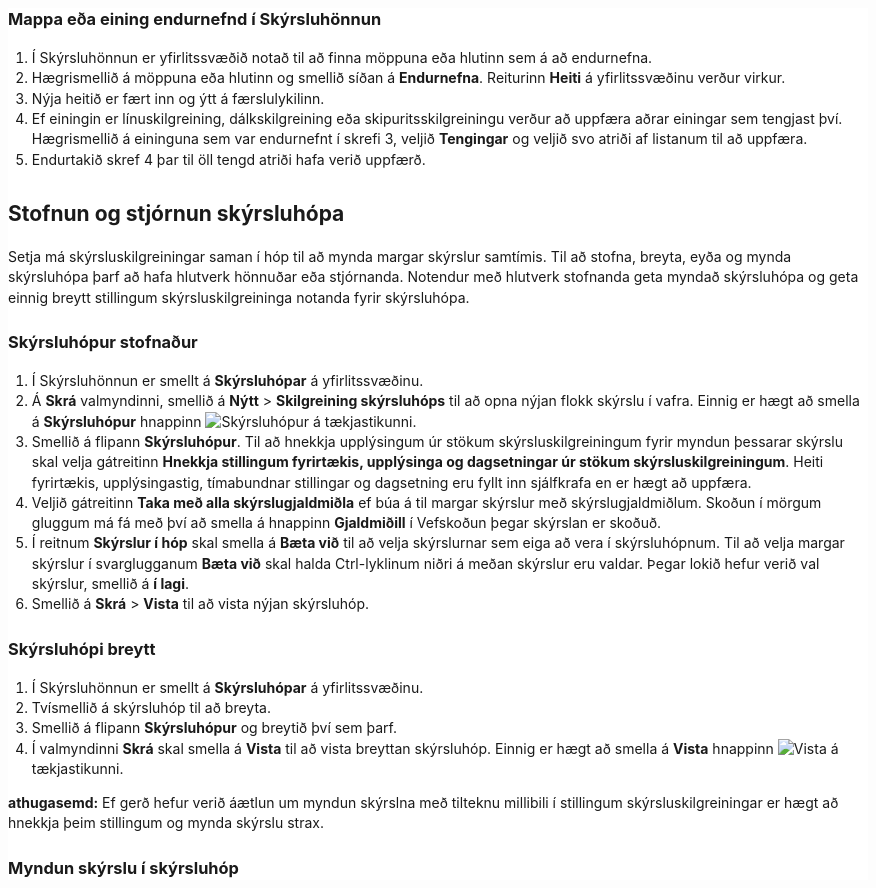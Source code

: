 ### <a name="rename-a-folder-or-building-block-in-report-designer"></a>Mappa eða eining endurnefnd í Skýrsluhönnun

1.  Í Skýrsluhönnun er yfirlitssvæðið notað til að finna möppuna eða hlutinn sem á að endurnefna.
2.  Hægrismellið á möppuna eða hlutinn og smellið síðan á **Endurnefna**. Reiturinn **Heiti** á yfirlitssvæðinu verður virkur.
3.  Nýja heitið er fært inn og ýtt á færslulykilinn.
4.  Ef einingin er línuskilgreining, dálkskilgreining eða skipuritsskilgreiningu verður að uppfæra aðrar einingar sem tengjast því. Hægrismellið á eininguna sem var endurnefnt í skrefi 3, veljið **Tengingar** og veljið svo atriði af listanum til að uppfæra.
5.  Endurtakið skref 4 þar til öll tengd atriði hafa verið uppfærð.

## <a name="create-and-manage-report-groups"></a>Stofnun og stjórnun skýrsluhópa
Setja má skýrsluskilgreiningar saman í hóp til að mynda margar skýrslur samtímis. Til að stofna, breyta, eyða og mynda skýrsluhópa þarf að hafa hlutverk hönnuðar eða stjórnanda. Notendur með hlutverk stofnanda geta myndað skýrsluhópa og geta einnig breytt stillingum skýrsluskilgreininga notanda fyrir skýrsluhópa.

### <a name="create-a-report-group"></a>Skýrsluhópur stofnaður

1.  Í Skýrsluhönnun er smellt á **Skýrsluhópar** á yfirlitssvæðinu.
2.  Á **Skrá** valmyndinni, smellið á **Nýtt** &gt; **Skilgreining skýrsluhóps** til að opna nýjan flokk skýrslu í vafra. Einnig er hægt að smella á **Skýrsluhópur** hnappinn ![Skýrsluhópur](https://i-technet.sec.s-msft.com/dynimg/IC679515.gif "Skýrsluhópur") á tækjastikunni.
3.  Smellið á flipann **Skýrsluhópur**. Til að hnekkja upplýsingum úr stökum skýrsluskilgreiningum fyrir myndun þessarar skýrslu skal velja gátreitinn **Hnekkja stillingum fyrirtækis, upplýsinga og dagsetningar úr stökum skýrsluskilgreiningum**. Heiti fyrirtækis, upplýsingastig, tímabundnar stillingar og dagsetning eru fyllt inn sjálfkrafa en er hægt að uppfæra.
4.  Veljið gátreitinn **Taka með alla skýrslugjaldmiðla** ef búa á til margar skýrslur með skýrslugjaldmiðlum. Skoðun í mörgum gluggum má fá með því að smella á hnappinn **Gjaldmiðill** í Vefskoðun þegar skýrslan er skoðuð.
5.  Í reitnum **Skýrslur í hóp** skal smella á **Bæta við** til að velja skýrslurnar sem eiga að vera í skýrsluhópnum. Til að velja margar skýrslur í svarglugganum **Bæta við** skal halda Ctrl-lyklinum niðri á meðan skýrslur eru valdar. Þegar lokið hefur verið val skýrslur, smellið á **í lagi**.
6.  Smellið á **Skrá** &gt; **Vista** til að vista nýjan skýrsluhóp.

### <a name="modify-a-report-group"></a>Skýrsluhópi breytt

1.  Í Skýrsluhönnun er smellt á **Skýrsluhópar** á yfirlitssvæðinu.
2.  Tvísmellið á skýrsluhóp til að breyta.
3.  Smellið á flipann **Skýrsluhópur** og breytið því sem þarf.
4.  Í valmyndinni **Skrá** skal smella á **Vista** til að vista breyttan skýrsluhóp. Einnig er hægt að smella á **Vista** hnappinn ![Vista](https://i-technet.sec.s-msft.com/dynimg/IC679516.gif "Vista") á tækjastikunni.

**athugasemd:** Ef gerð hefur verið áætlun um myndun skýrslna með tilteknu millibili í stillingum skýrsluskilgreiningar er hægt að hnekkja þeim stillingum og mynda skýrslu strax.

### <a name="generate-a-report-group-report"></a>Myndun skýrslu í skýrsluhóp
